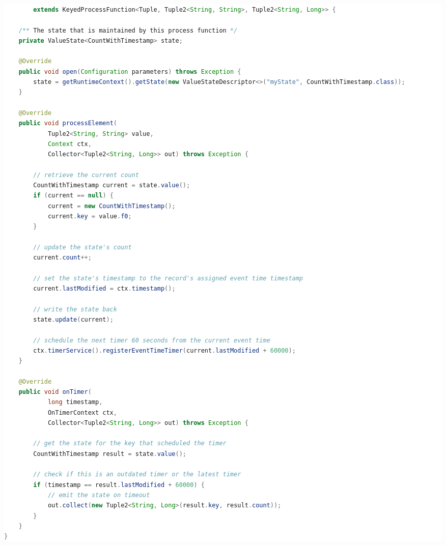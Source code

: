 ```java
        extends KeyedProcessFunction<Tuple, Tuple2<String, String>, Tuple2<String, Long>> {

    /** The state that is maintained by this process function */
    private ValueState<CountWithTimestamp> state;

    @Override
    public void open(Configuration parameters) throws Exception {
        state = getRuntimeContext().getState(new ValueStateDescriptor<>("myState", CountWithTimestamp.class));
    }

    @Override
    public void processElement(
            Tuple2<String, String> value, 
            Context ctx, 
            Collector<Tuple2<String, Long>> out) throws Exception {

        // retrieve the current count
        CountWithTimestamp current = state.value();
        if (current == null) {
            current = new CountWithTimestamp();
            current.key = value.f0;
        }

        // update the state's count
        current.count++;

        // set the state's timestamp to the record's assigned event time timestamp
        current.lastModified = ctx.timestamp();

        // write the state back
        state.update(current);

        // schedule the next timer 60 seconds from the current event time
        ctx.timerService().registerEventTimeTimer(current.lastModified + 60000);
    }

    @Override
    public void onTimer(
            long timestamp, 
            OnTimerContext ctx, 
            Collector<Tuple2<String, Long>> out) throws Exception {

        // get the state for the key that scheduled the timer
        CountWithTimestamp result = state.value();

        // check if this is an outdated timer or the latest timer
        if (timestamp == result.lastModified + 60000) {
            // emit the state on timeout
            out.collect(new Tuple2<String, Long>(result.key, result.count));
        }
    }
}
```
